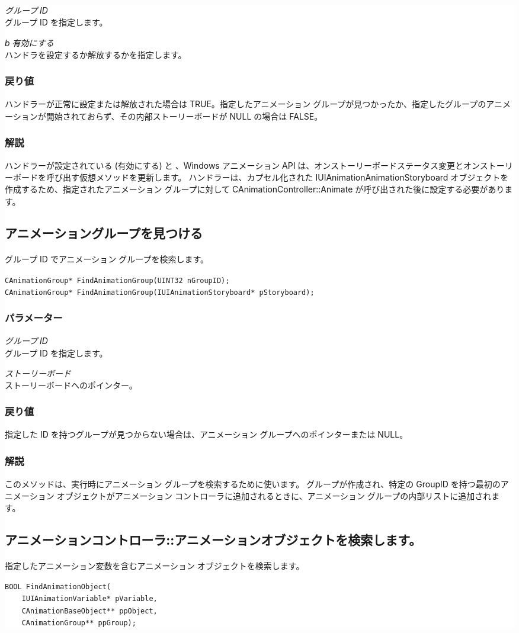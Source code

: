 *グループ ID*<br/>
グループ ID を指定します。

*b 有効にする*<br/>
ハンドラを設定するか解放するかを指定します。

### <a name="return-value"></a>戻り値

ハンドラーが正常に設定または解放された場合は TRUE。指定したアニメーション グループが見つかったか、指定したグループのアニメーションが開始されておらず、その内部ストーリーボードが NULL の場合は FALSE。

### <a name="remarks"></a>解説

ハンドラーが設定されている (有効にする) と 、Windows アニメーション API は、オンストーリーボードステータス変更とオンストーリーボードを呼び出す仮想メソッドを更新します。 ハンドラーは、カプセル化された IUIAnimationAnimationStoryboard オブジェクトを作成するため、指定されたアニメーション グループに対して CAnimationController::Animate が呼び出された後に設定する必要があります。

## <a name="canimationcontrollerfindanimationgroup"></a><a name="findanimationgroup"></a>アニメーショングループを見つける

グループ ID でアニメーション グループを検索します。

```
CAnimationGroup* FindAnimationGroup(UINT32 nGroupID);
CAnimationGroup* FindAnimationGroup(IUIAnimationStoryboard* pStoryboard);
```

### <a name="parameters"></a>パラメーター

*グループ ID*<br/>
グループ ID を指定します。

*ストーリーボード*<br/>
ストーリーボードへのポインター。

### <a name="return-value"></a>戻り値

指定した ID を持つグループが見つからない場合は、アニメーション グループへのポインターまたは NULL。

### <a name="remarks"></a>解説

このメソッドは、実行時にアニメーション グループを検索するために使います。 グループが作成され、特定の GroupID を持つ最初のアニメーション オブジェクトがアニメーション コントローラに追加されるときに、アニメーション グループの内部リストに追加されます。

## <a name="canimationcontrollerfindanimationobject"></a><a name="findanimationobject"></a>アニメーションコントローラ::アニメーションオブジェクトを検索します。

指定したアニメーション変数を含むアニメーション オブジェクトを検索します。

```
BOOL FindAnimationObject(
    IUIAnimationVariable* pVariable,
    CAnimationBaseObject** ppObject,
    CAnimationGroup** ppGroup);
```
